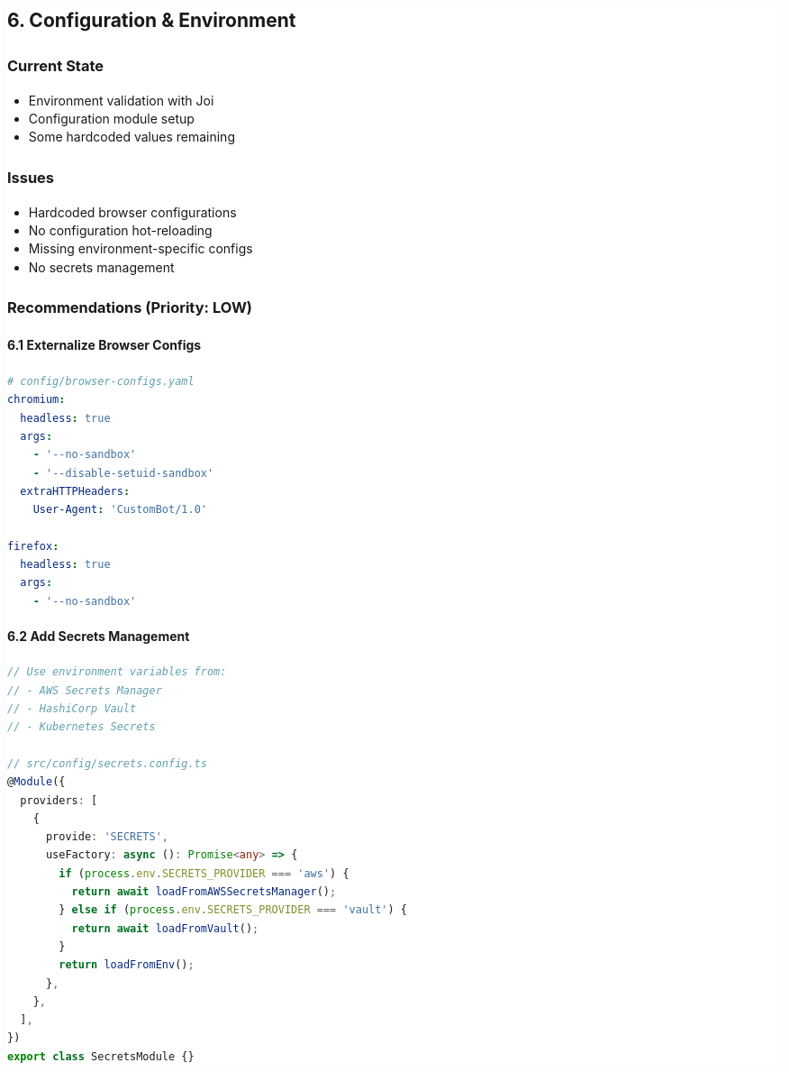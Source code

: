 
## 6. Configuration & Environment

### Current State
- Environment validation with Joi
- Configuration module setup
- Some hardcoded values remaining

### Issues
- Hardcoded browser configurations
- No configuration hot-reloading
- Missing environment-specific configs
- No secrets management

### Recommendations (Priority: LOW)

#### 6.1 Externalize Browser Configs
```yaml
# config/browser-configs.yaml
chromium:
  headless: true
  args:
    - '--no-sandbox'
    - '--disable-setuid-sandbox'
  extraHTTPHeaders:
    User-Agent: 'CustomBot/1.0'
  
firefox:
  headless: true
  args:
    - '--no-sandbox'
```

#### 6.2 Add Secrets Management
```typescript
// Use environment variables from:
// - AWS Secrets Manager
// - HashiCorp Vault
// - Kubernetes Secrets

// src/config/secrets.config.ts
@Module({
  providers: [
    {
      provide: 'SECRETS',
      useFactory: async (): Promise<any> => {
        if (process.env.SECRETS_PROVIDER === 'aws') {
          return await loadFromAWSSecretsManager();
        } else if (process.env.SECRETS_PROVIDER === 'vault') {
          return await loadFromVault();
        }
        return loadFromEnv();
      },
    },
  ],
})
export class SecretsModule {}
```
